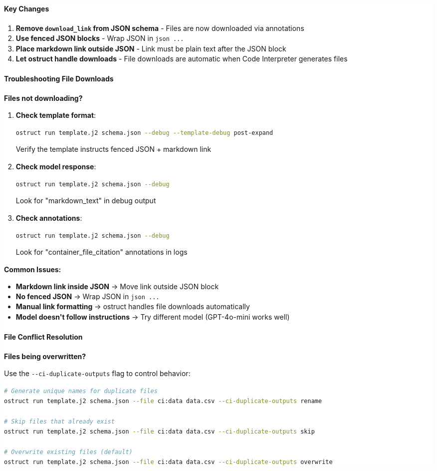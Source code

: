 #### Key Changes

1. **Remove `download_link` from JSON schema** - Files are now downloaded via annotations
2. **Use fenced JSON blocks** - Wrap JSON in ````json ...````
3. **Place markdown link outside JSON** - Link must be plain text after the JSON block
4. **Let ostruct handle downloads** - File downloads are automatic when Code Interpreter generates files

#### Troubleshooting File Downloads

**Files not downloading?**

1. **Check template format**:

   ```bash
   ostruct run template.j2 schema.json --debug --template-debug post-expand
   ```

   Verify the template instructs fenced JSON + markdown link

2. **Check model response**:

   ```bash
   ostruct run template.j2 schema.json --debug
   ```

   Look for "markdown_text" in debug output

3. **Check annotations**:

   ```bash
   ostruct run template.j2 schema.json --debug
   ```

   Look for "container_file_citation" annotations in logs

**Common Issues:**

- **Markdown link inside JSON** → Move link outside JSON block
- **No fenced JSON** → Wrap JSON in ````json ...````
- **Manual link formatting** → ostruct handles file downloads automatically
- **Model doesn't follow instructions** → Try different model (GPT-4o-mini works well)

#### File Conflict Resolution

**Files being overwritten?**

Use the `--ci-duplicate-outputs` flag to control behavior:

```bash
# Generate unique names for duplicate files
ostruct run template.j2 schema.json --file ci:data data.csv --ci-duplicate-outputs rename

# Skip files that already exist
ostruct run template.j2 schema.json --file ci:data data.csv --ci-duplicate-outputs skip

# Overwrite existing files (default)
ostruct run template.j2 schema.json --file ci:data data.csv --ci-duplicate-outputs overwrite
```
